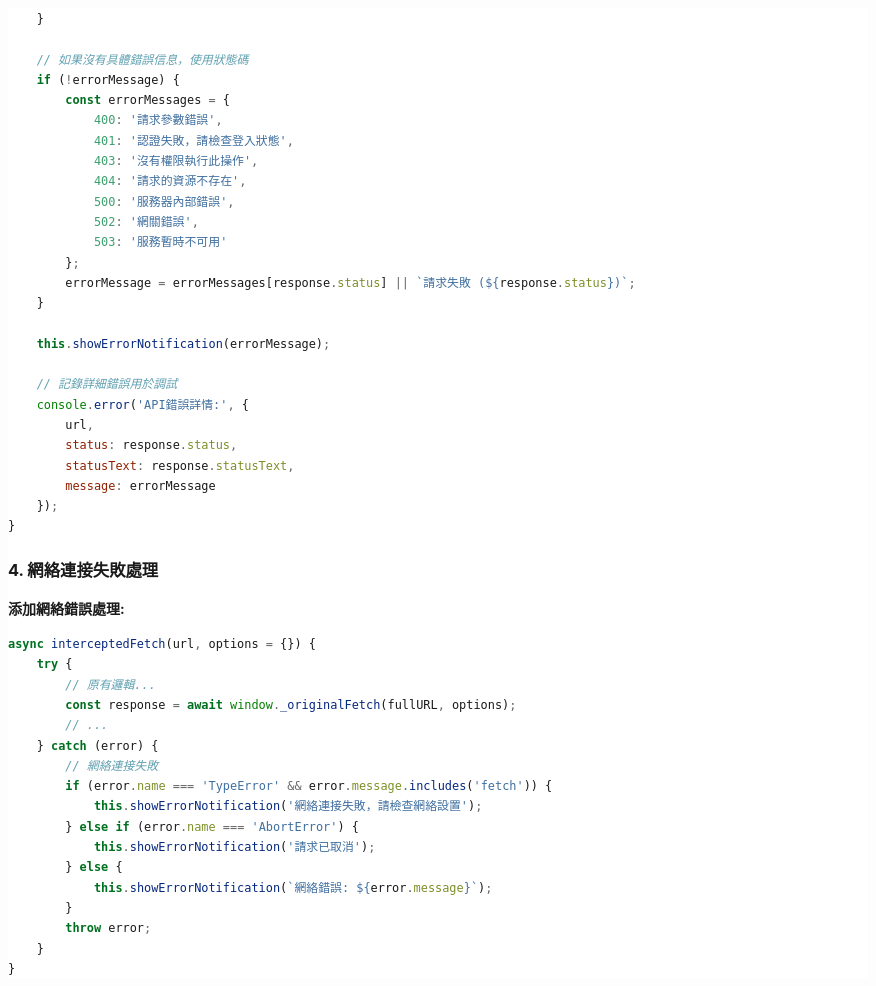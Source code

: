 ```javascript
    }
    
    // 如果沒有具體錯誤信息，使用狀態碼
    if (!errorMessage) {
        const errorMessages = {
            400: '請求參數錯誤',
            401: '認證失敗，請檢查登入狀態',
            403: '沒有權限執行此操作',
            404: '請求的資源不存在',
            500: '服務器內部錯誤',
            502: '網關錯誤',
            503: '服務暫時不可用'
        };
        errorMessage = errorMessages[response.status] || `請求失敗 (${response.status})`;
    }
    
    this.showErrorNotification(errorMessage);
    
    // 記錄詳細錯誤用於調試
    console.error('API錯誤詳情:', {
        url,
        status: response.status,
        statusText: response.statusText,
        message: errorMessage
    });
}
```

### 4. 網絡連接失敗處理

**添加網絡錯誤處理:**
```javascript
async interceptedFetch(url, options = {}) {
    try {
        // 原有邏輯...
        const response = await window._originalFetch(fullURL, options);
        // ...
    } catch (error) {
        // 網絡連接失敗
        if (error.name === 'TypeError' && error.message.includes('fetch')) {
            this.showErrorNotification('網絡連接失敗，請檢查網絡設置');
        } else if (error.name === 'AbortError') {
            this.showErrorNotification('請求已取消');
        } else {
            this.showErrorNotification(`網絡錯誤: ${error.message}`);
        }
        throw error;
    }
}
```
